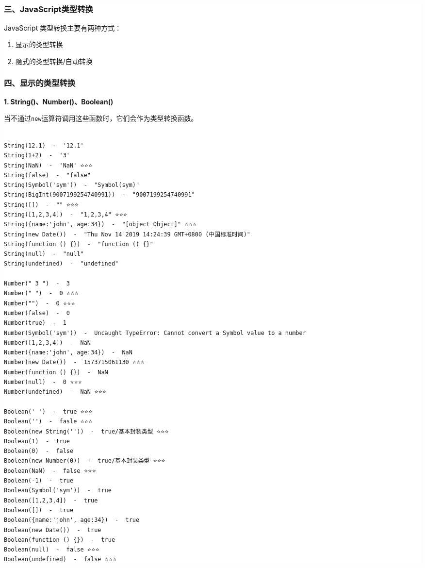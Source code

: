 
### 三、JavaScript类型转换

JavaScript 类型转换主要有两种方式：

1. 显示的类型转换

2. 隐式的类型转换/自动转换


### 四、显示的类型转换

**1. String()、Number()、Boolean()**

当不通过`new`运算符调用这些函数时，它们会作为类型转换函数。

```

String(12.1)  -  '12.1'
String(1+2)  -  '3'
String(NaN)  -  'NaN' ⭐⭐⭐
String(false)  -  "false"
String(Symbol('sym'))  -  "Symbol(sym)"
String(BigInt(9007199254740991))  -  "9007199254740991"
String([])  -  "" ⭐⭐⭐
String([1,2,3,4])  -  "1,2,3,4" ⭐⭐⭐
String({name:'john', age:34})  -  "[object Object]" ⭐⭐⭐
String(new Date())  -  "Thu Nov 14 2019 14:24:39 GMT+0800 (中国标准时间)"
String(function () {})  -  "function () {}"
String(null)  -  "null"
String(undefined)  -  "undefined"

Number(" 3 ")  -  3 
Number(" ")  -  0 ⭐⭐⭐
Number("")  -  0 ⭐⭐⭐
Number(false)  -  0
Number(true)  -  1
Number(Symbol('sym'))  -  Uncaught TypeError: Cannot convert a Symbol value to a number
Number([1,2,3,4])  -  NaN
Number({name:'john', age:34})  -  NaN
Number(new Date())  -  1573715061130 ⭐⭐⭐
Number(function () {})  -  NaN
Number(null)  -  0 ⭐⭐⭐
Number(undefined)  -  NaN ⭐⭐⭐

Boolean(' ')  -  true ⭐⭐⭐
Boolean('')  -  fasle ⭐⭐⭐
Boolean(new String(''))  -  true/基本封装类型 ⭐⭐⭐
Boolean(1)  -  true
Boolean(0)  -  false
Boolean(new Number(0))  -  true/基本封装类型 ⭐⭐⭐
Boolean(NaN)  -  false ⭐⭐⭐
Boolean(-1)  -  true
Boolean(Symbol('sym'))  -  true
Boolean([1,2,3,4])  -  true
Boolean([])  -  true
Boolean({name:'john', age:34})  -  true
Boolean(new Date())  -  true
Boolean(function () {})  -  true
Boolean(null)  -  false ⭐⭐⭐
Boolean(undefined)  -  false ⭐⭐⭐

```
